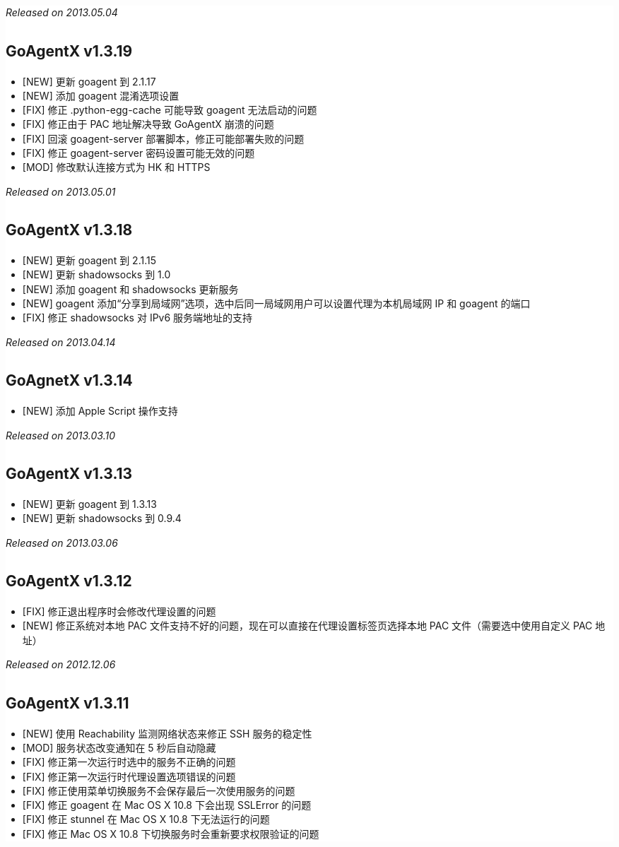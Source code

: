 *Released on 2013.05.04*

## GoAgentX v1.3.19

* [NEW] 更新 goagent 到 2.1.17
* [NEW] 添加 goagent 混淆选项设置
* [FIX] 修正 .python-egg-cache 可能导致 goagent 无法启动的问题
* [FIX] 修正由于 PAC 地址解决导致 GoAgentX 崩溃的问题
* [FIX] 回滚 goagent-server 部署脚本，修正可能部署失败的问题
* [FIX] 修正 goagent-server 密码设置可能无效的问题
* [MOD] 修改默认连接方式为 HK 和 HTTPS

*Released on 2013.05.01*

## GoAgentX v1.3.18

* [NEW] 更新 goagent 到 2.1.15
* [NEW] 更新 shadowsocks 到 1.0
* [NEW] 添加 goagent 和 shadowsocks 更新服务
* [NEW] goagent 添加“分享到局域网”选项，选中后同一局域网用户可以设置代理为本机局域网 IP 和 goagent 的端口
* [FIX] 修正 shadowsocks 对 IPv6 服务端地址的支持

*Released on 2013.04.14*

## GoAgnetX v1.3.14

* [NEW] 添加 Apple Script 操作支持

*Released on 2013.03.10*

## GoAgentX v1.3.13

* [NEW] 更新 goagent 到 1.3.13
* [NEW] 更新 shadowsocks 到 0.9.4

*Released on 2013.03.06*

## GoAgentX v1.3.12

* [FIX] 修正退出程序时会修改代理设置的问题
* [NEW] 修正系统对本地 PAC 文件支持不好的问题，现在可以直接在代理设置标签页选择本地 PAC 文件（需要选中使用自定义 PAC 地址）

*Released on 2012.12.06*

## GoAgentX v1.3.11

* [NEW] 使用 Reachability 监测网络状态来修正 SSH 服务的稳定性
* [MOD] 服务状态改变通知在 5 秒后自动隐藏
* [FIX] 修正第一次运行时选中的服务不正确的问题
* [FIX] 修正第一次运行时代理设置选项错误的问题
* [FIX] 修正使用菜单切换服务不会保存最后一次使用服务的问题
* [FIX] 修正 goagent 在 Mac OS X 10.8 下会出现 SSLError 的问题
* [FIX] 修正 stunnel 在 Mac OS X 10.8 下无法运行的问题
* [FIX] 修正 Mac OS X 10.8 下切换服务时会重新要求权限验证的问题
